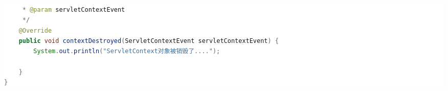 ~~~java
     * @param servletContextEvent
     */
    @Override
    public void contextDestroyed(ServletContextEvent servletContextEvent) {
        System.out.println("ServletContext对象被销毁了....");

    }
}
~~~

